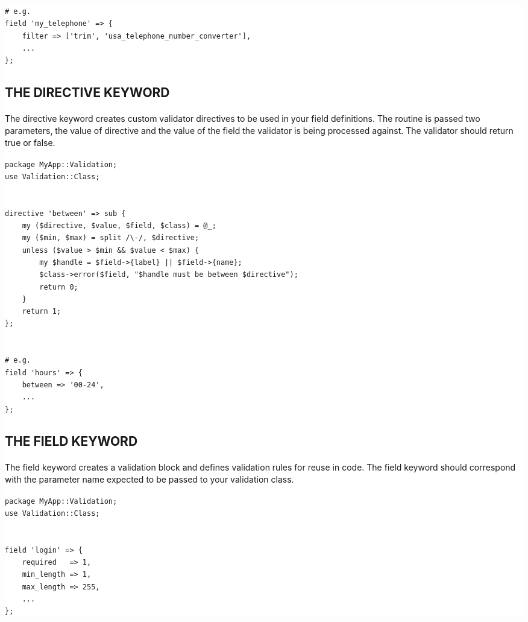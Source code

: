    # e.g.
    field 'my_telephone' => {
        filter => ['trim', 'usa_telephone_number_converter'],
        ...
    };

## THE DIRECTIVE KEYWORD

The directive keyword creates custom validator directives to be used in your field
definitions. The routine is passed two parameters, the value of directive and the
value of the field the validator is being processed against. The validator should
return true or false.

    package MyApp::Validation;
    use Validation::Class;
    

    directive 'between' => sub {
        my ($directive, $value, $field, $class) = @_;
        my ($min, $max) = split /\-/, $directive;
        unless ($value > $min && $value < $max) {
            my $handle = $field->{label} || $field->{name};
            $class->error($field, "$handle must be between $directive");
            return 0;
        }
        return 1;
    };
    

    # e.g.
    field 'hours' => {
        between => '00-24',
        ...
    };

## THE FIELD KEYWORD

The field keyword creates a validation block and defines validation rules for
reuse in code. The field keyword should correspond with the parameter name
expected to be passed to your validation class.

    package MyApp::Validation;
    use Validation::Class;
    

    field 'login' => {
        required   => 1,
        min_length => 1,
        max_length => 255,
        ...
    };
